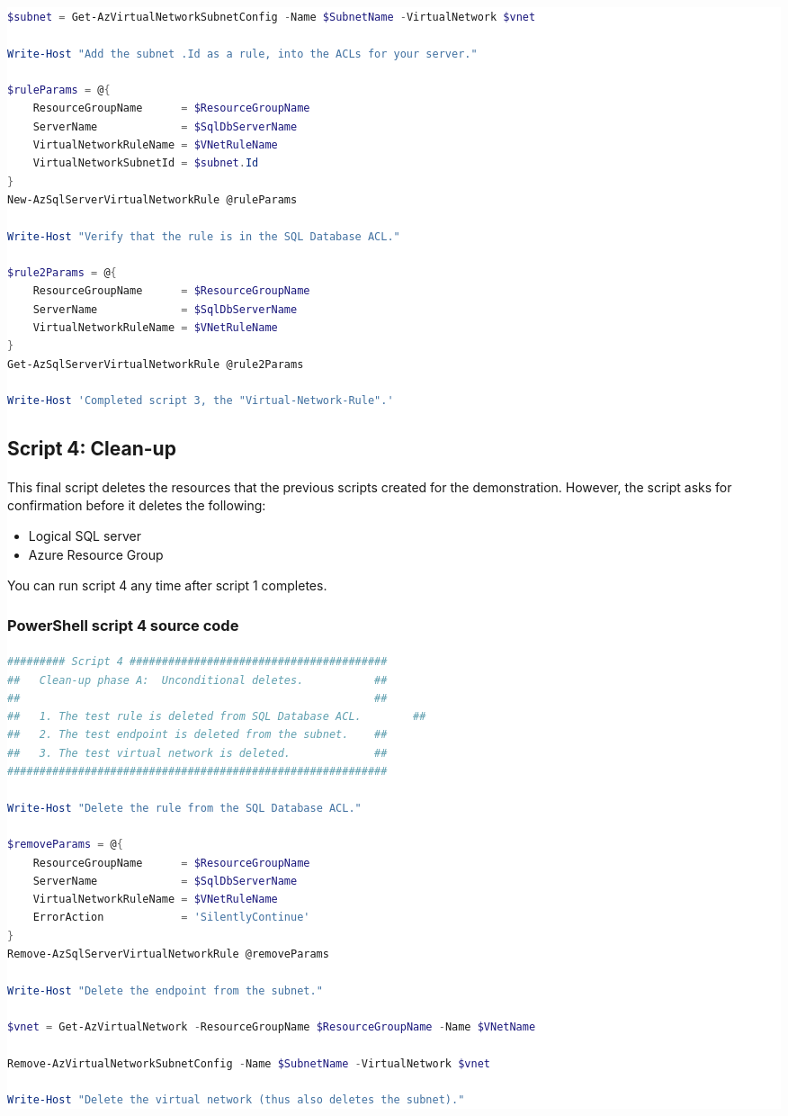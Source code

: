 ```powershell
$subnet = Get-AzVirtualNetworkSubnetConfig -Name $SubnetName -VirtualNetwork $vnet

Write-Host "Add the subnet .Id as a rule, into the ACLs for your server."

$ruleParams = @{
    ResourceGroupName      = $ResourceGroupName
    ServerName             = $SqlDbServerName
    VirtualNetworkRuleName = $VNetRuleName
    VirtualNetworkSubnetId = $subnet.Id
}
New-AzSqlServerVirtualNetworkRule @ruleParams 

Write-Host "Verify that the rule is in the SQL Database ACL."

$rule2Params = @{
    ResourceGroupName      = $ResourceGroupName
    ServerName             = $SqlDbServerName
    VirtualNetworkRuleName = $VNetRuleName
}
Get-AzSqlServerVirtualNetworkRule @rule2Params

Write-Host 'Completed script 3, the "Virtual-Network-Rule".'
```

<a name="a-script-40"></a>

## Script 4: Clean-up

This final script deletes the resources that the previous scripts created for the demonstration. However, the script asks for confirmation before it deletes the following:

- Logical SQL server
- Azure Resource Group

You can run script 4 any time after script 1 completes.

### PowerShell script 4 source code

```powershell
######### Script 4 ########################################
##   Clean-up phase A:  Unconditional deletes.           ##
##                                                       ##
##   1. The test rule is deleted from SQL Database ACL.        ##
##   2. The test endpoint is deleted from the subnet.    ##
##   3. The test virtual network is deleted.             ##
###########################################################

Write-Host "Delete the rule from the SQL Database ACL."

$removeParams = @{
    ResourceGroupName      = $ResourceGroupName
    ServerName             = $SqlDbServerName
    VirtualNetworkRuleName = $VNetRuleName
    ErrorAction            = 'SilentlyContinue'
}
Remove-AzSqlServerVirtualNetworkRule @removeParams

Write-Host "Delete the endpoint from the subnet."

$vnet = Get-AzVirtualNetwork -ResourceGroupName $ResourceGroupName -Name $VNetName

Remove-AzVirtualNetworkSubnetConfig -Name $SubnetName -VirtualNetwork $vnet

Write-Host "Delete the virtual network (thus also deletes the subnet)."
```